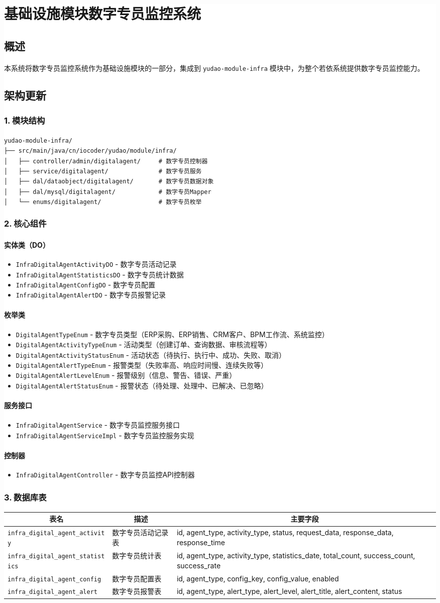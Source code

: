 # 基础设施模块数字专员监控系统

## 概述

本系统将数字专员监控系统作为基础设施模块的一部分，集成到 `yudao-module-infra` 模块中，为整个若依系统提供数字专员监控能力。

## 架构更新

### 1. 模块结构

```
yudao-module-infra/
├── src/main/java/cn/iocoder/yudao/module/infra/
│   ├── controller/admin/digitalagent/     # 数字专员控制器
│   ├── service/digitalagent/              # 数字专员服务
│   ├── dal/dataobject/digitalagent/       # 数字专员数据对象
│   ├── dal/mysql/digitalagent/            # 数字专员Mapper
│   └── enums/digitalagent/                # 数字专员枚举
```

### 2. 核心组件

#### 实体类（DO）
- `InfraDigitalAgentActivityDO` - 数字专员活动记录
- `InfraDigitalAgentStatisticsDO` - 数字专员统计数据
- `InfraDigitalAgentConfigDO` - 数字专员配置
- `InfraDigitalAgentAlertDO` - 数字专员报警记录

#### 枚举类
- `DigitalAgentTypeEnum` - 数字专员类型（ERP采购、ERP销售、CRM客户、BPM工作流、系统监控）
- `DigitalAgentActivityTypeEnum` - 活动类型（创建订单、查询数据、审核流程等）
- `DigitalAgentActivityStatusEnum` - 活动状态（待执行、执行中、成功、失败、取消）
- `DigitalAgentAlertTypeEnum` - 报警类型（失败率高、响应时间慢、连续失败等）
- `DigitalAgentAlertLevelEnum` - 报警级别（信息、警告、错误、严重）
- `DigitalAgentAlertStatusEnum` - 报警状态（待处理、处理中、已解决、已忽略）

#### 服务接口
- `InfraDigitalAgentService` - 数字专员监控服务接口
- `InfraDigitalAgentServiceImpl` - 数字专员监控服务实现

#### 控制器
- `InfraDigitalAgentController` - 数字专员监控API控制器

### 3. 数据库表

| 表名 | 描述 | 主要字段 |
|------|------|----------|
| `infra_digital_agent_activity` | 数字专员活动记录表 | id, agent_type, activity_type, status, request_data, response_data, response_time |
| `infra_digital_agent_statistics` | 数字专员统计表 | id, agent_type, activity_type, statistics_date, total_count, success_count, success_rate |
| `infra_digital_agent_config` | 数字专员配置表 | id, agent_type, config_key, config_value, enabled |
| `infra_digital_agent_alert` | 数字专员报警表 | id, agent_type, alert_type, alert_level, alert_title, alert_content, status |
